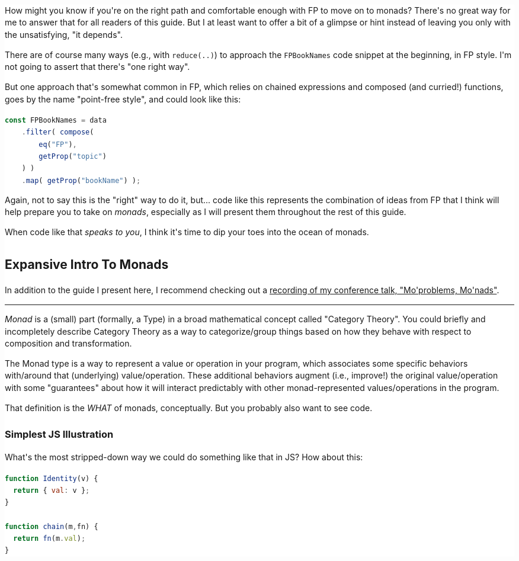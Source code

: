 How might you know if you're on the right path and comfortable enough with FP to move on to monads? There's no great way for me to answer that for all readers of this guide. But I at least want to offer a bit of a glimpse or hint instead of leaving you only with the unsatisfying, "it depends".

There are of course many ways (e.g., with `reduce(..)`) to approach the `FPBookNames` code snippet at the beginning, in FP style. I'm not going to assert that there's "one right way".

But one approach that's somewhat common in FP, which relies on chained expressions and composed (and curried!) functions, goes by the name "point-free style", and could look like this:

```js
const FPBookNames = data
    .filter( compose(
        eq("FP"),
        getProp("topic")
    ) )
    .map( getProp("bookName") );
```

Again, not to say this is the "right" way to do it, but... code like this represents the combination of ideas from FP that I think will help prepare you to take on *monads*, especially as I will present them throughout the rest of this guide.

When code like that *speaks to you*, I think it's time to dip your toes into the ocean of monads.

## Expansive Intro To Monads

In addition to the guide I present here, I recommend checking out a [recording of my conference talk, "Mo'problems, Mo'nads"](https://www.youtube.com/watch?v=bg0Wtz3sR9U).

----

*Monad* is a (small) part (formally, a Type) in a broad mathematical concept called "Category Theory". You could briefly and incompletely describe Category Theory as a way to categorize/group things based on how they behave with respect to composition and transformation.

The Monad type is a way to represent a value or operation in your program, which associates some specific behaviors with/around that (underlying) value/operation. These additional behaviors augment (i.e., improve!) the original value/operation with some "guarantees" about how it will interact predictably with other monad-represented values/operations in the program.

That definition is the *WHAT* of monads, conceptually. But you probably also want to see code.

### Simplest JS Illustration

What's the most stripped-down way we could do something like that in JS? How about this:

```js
function Identity(v) {
  return { val: v };
}

function chain(m,fn) {
  return fn(m.val);
}
```

